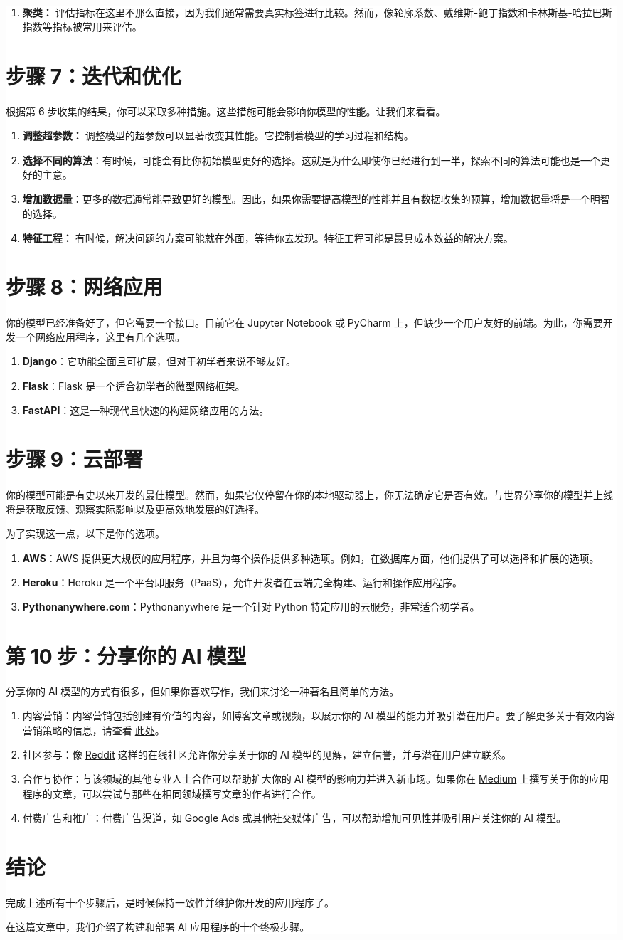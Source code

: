 1.  **聚类：** 评估指标在这里不那么直接，因为我们通常需要真实标签进行比较。然而，像轮廓系数、戴维斯-鲍丁指数和卡林斯基-哈拉巴斯指数等指标被常用来评估。

# 步骤 7：迭代和优化

根据第 6 步收集的结果，你可以采取多种措施。这些措施可能会影响你模型的性能。让我们来看看。

1.  **调整超参数：** 调整模型的超参数可以显著改变其性能。它控制着模型的学习过程和结构。

1.  **选择不同的算法**：有时候，可能会有比你初始模型更好的选择。这就是为什么即使你已经进行到一半，探索不同的算法可能也是一个更好的主意。

1.  **增加数据量**：更多的数据通常能导致更好的模型。因此，如果你需要提高模型的性能并且有数据收集的预算，增加数据量将是一个明智的选择。

1.  **特征工程：** 有时候，解决问题的方案可能就在外面，等待你去发现。特征工程可能是最具成本效益的解决方案。

# 步骤 8：网络应用

你的模型已经准备好了，但它需要一个接口。目前它在 Jupyter Notebook 或 PyCharm 上，但缺少一个用户友好的前端。为此，你需要开发一个网络应用程序，这里有几个选项。

1.  **Django**：它功能全面且可扩展，但对于初学者来说不够友好。

1.  **Flask**：Flask 是一个适合初学者的微型网络框架。

1.  **FastAPI**：这是一种现代且快速的构建网络应用的方法。

# 步骤 9：云部署

你的模型可能是有史以来开发的最佳模型。然而，如果它仅停留在你的本地驱动器上，你无法确定它是否有效。与世界分享你的模型并上线将是获取反馈、观察实际影响以及更高效地发展的好选择。

为了实现这一点，以下是你的选项。

1. **AWS**：AWS 提供更大规模的应用程序，并且为每个操作提供多种选项。例如，在数据库方面，他们提供了可以选择和扩展的选项。

1.  **Heroku**：Heroku 是一个平台即服务（PaaS），允许开发者在云端完全构建、运行和操作应用程序。

1.  **Pythonanywhere.com**：Pythonanywhere 是一个针对 Python 特定应用的云服务，非常适合初学者。

# 第 10 步：分享你的 AI 模型

分享你的 AI 模型的方式有很多，但如果你喜欢写作，我们来讨论一种著名且简单的方法。

1.  内容营销：内容营销包括创建有价值的内容，如博客文章或视频，以展示你的 AI 模型的能力并吸引潜在用户。要了解更多关于有效内容营销策略的信息，请查看 [此处](https://www.simplilearn.com/free-content-marketing-training-course-skillup)。

1.  社区参与：像 [Reddit](https://www.reddit.com/) 这样的在线社区允许你分享关于你的 AI 模型的见解，建立信誉，并与潜在用户建立联系。

1.  合作与协作：与该领域的其他专业人士合作可以帮助扩大你的 AI 模型的影响力并进入新市场。如果你在 [Medium](https://medium.com/) 上撰写关于你的应用程序的文章，可以尝试与那些在相同领域撰写文章的作者进行合作。

1.  付费广告和推广：付费广告渠道，如 [Google Ads](https://ads.google.com/) 或其他社交媒体广告，可以帮助增加可见性并吸引用户关注你的 AI 模型。

# 结论

完成上述所有十个步骤后，是时候保持一致性并维护你开发的应用程序了。

在这篇文章中，我们介绍了构建和部署 AI 应用程序的十个终极步骤。

